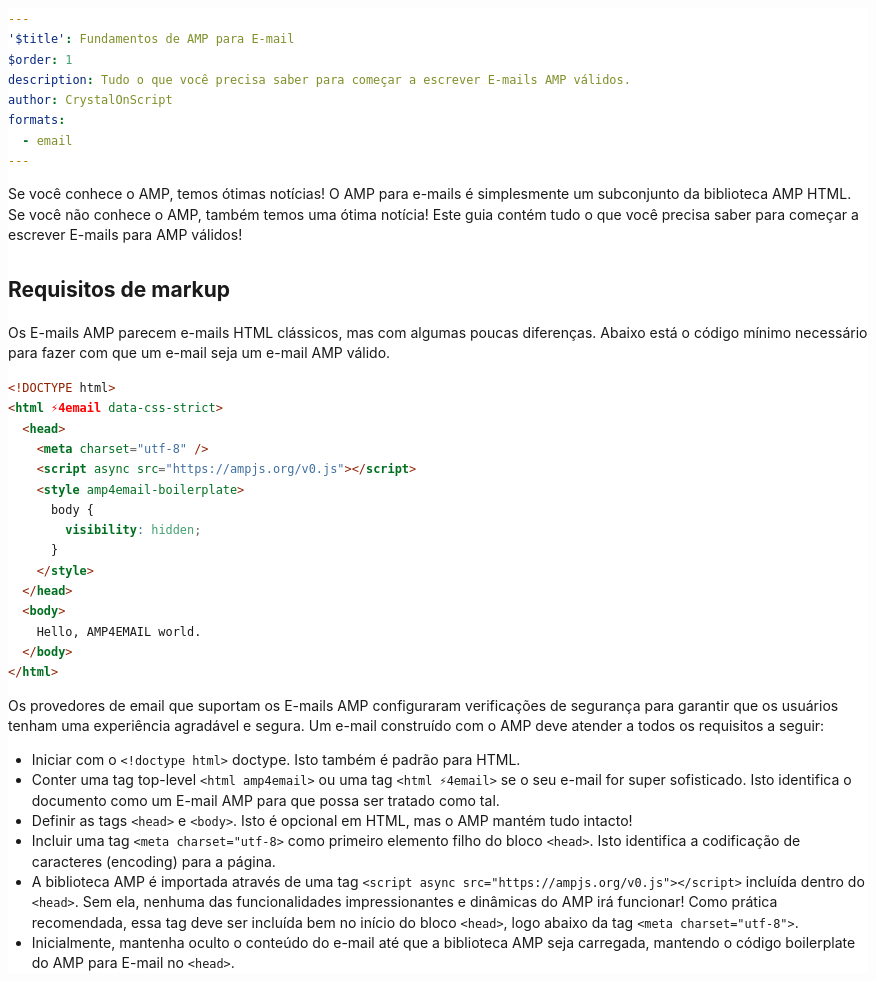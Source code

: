 ```yaml
---
'$title': Fundamentos de AMP para E-mail
$order: 1
description: Tudo o que você precisa saber para começar a escrever E-mails AMP válidos.
author: CrystalOnScript
formats:
  - email
---
```


Se você conhece o AMP, temos ótimas notícias! O AMP para e-mails é simplesmente um subconjunto da biblioteca AMP HTML. Se você não conhece o AMP, também temos uma ótima notícia! Este guia contém tudo o que você precisa saber para começar a escrever E-mails para AMP válidos!

## Requisitos de markup

Os E-mails AMP parecem e-mails HTML clássicos, mas com algumas poucas diferenças. Abaixo está o código mínimo necessário para fazer com que um e-mail seja um e-mail AMP válido.

```html
<!DOCTYPE html>
<html ⚡4email data-css-strict>
  <head>
    <meta charset="utf-8" />
    <script async src="https://ampjs.org/v0.js"></script>
    <style amp4email-boilerplate>
      body {
        visibility: hidden;
      }
    </style>
  </head>
  <body>
    Hello, AMP4EMAIL world.
  </body>
</html>
```

Os provedores de email que suportam os E-mails AMP configuraram verificações de segurança para garantir que os usuários tenham uma experiência agradável e segura. Um e-mail construído com o AMP deve atender a todos os requisitos a seguir:

- Iniciar com o `<!doctype html>` doctype. Isto também é padrão para HTML.
- Conter uma tag top-level `<html amp4email>` ou uma tag `<html ⚡4email>` se o seu e-mail for super sofisticado. Isto identifica o documento como um E-mail AMP para que possa ser tratado como tal.
- Definir as tags `<head>` e `<body>`. Isto é opcional em HTML, mas o AMP mantém tudo intacto!
- Incluir uma tag `<meta charset="utf-8>` como primeiro elemento filho do bloco `<head>`. Isto identifica a codificação de caracteres (encoding) para a página.
- A biblioteca AMP é importada através de uma tag `<script async src="https://ampjs.org/v0.js"></script>` incluída dentro do `<head>`. Sem ela, nenhuma das funcionalidades impressionantes e dinâmicas do AMP irá funcionar! Como prática recomendada, essa tag deve ser incluída bem no início do bloco `<head>`, logo abaixo da tag `<meta charset="utf-8">`.
- Inicialmente, mantenha oculto o conteúdo do e-mail até que a biblioteca AMP seja carregada, mantendo o código boilerplate do AMP para E-mail no `<head>`.
